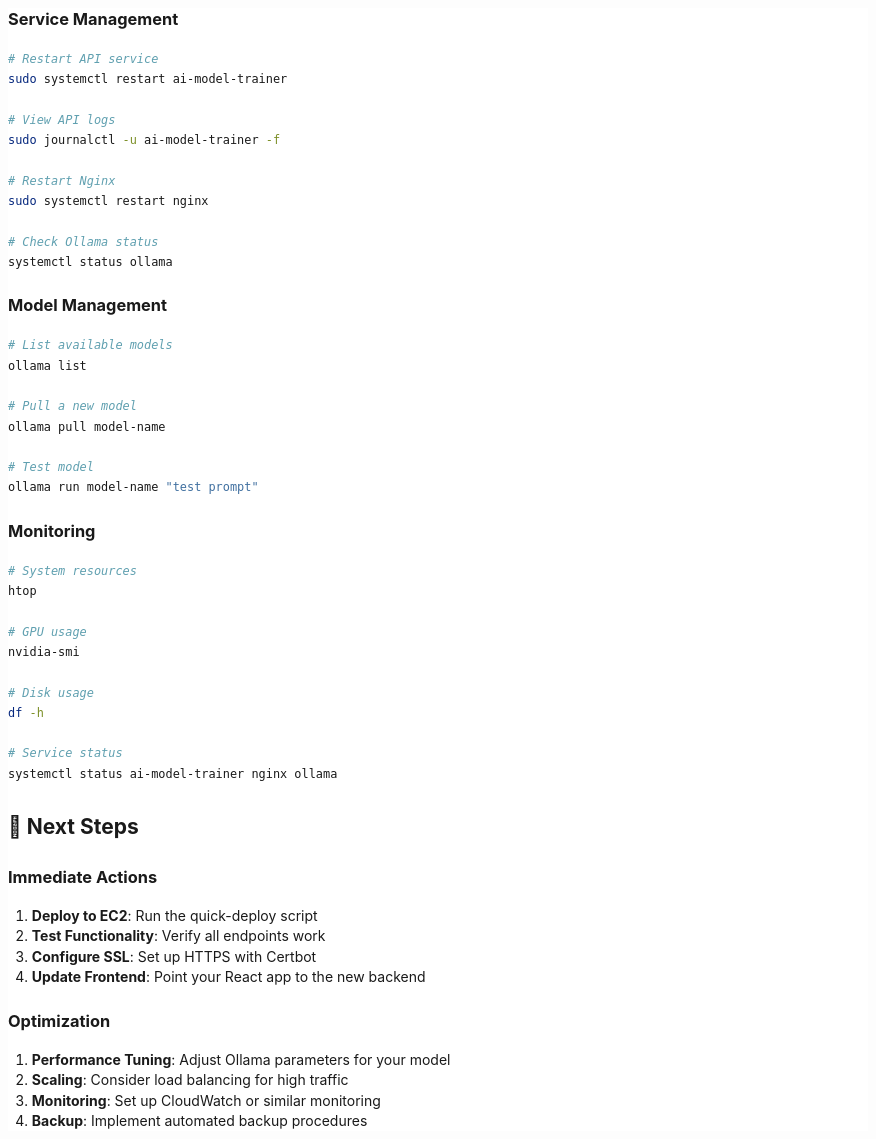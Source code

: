 ### Service Management
```bash
# Restart API service
sudo systemctl restart ai-model-trainer

# View API logs
sudo journalctl -u ai-model-trainer -f

# Restart Nginx
sudo systemctl restart nginx

# Check Ollama status
systemctl status ollama
```

### Model Management
```bash
# List available models
ollama list

# Pull a new model
ollama pull model-name

# Test model
ollama run model-name "test prompt"
```

### Monitoring
```bash
# System resources
htop

# GPU usage
nvidia-smi

# Disk usage
df -h

# Service status
systemctl status ai-model-trainer nginx ollama
```

## 🎯 Next Steps

### Immediate Actions
1. **Deploy to EC2**: Run the quick-deploy script
2. **Test Functionality**: Verify all endpoints work
3. **Configure SSL**: Set up HTTPS with Certbot
4. **Update Frontend**: Point your React app to the new backend

### Optimization
1. **Performance Tuning**: Adjust Ollama parameters for your model
2. **Scaling**: Consider load balancing for high traffic
3. **Monitoring**: Set up CloudWatch or similar monitoring
4. **Backup**: Implement automated backup procedures
